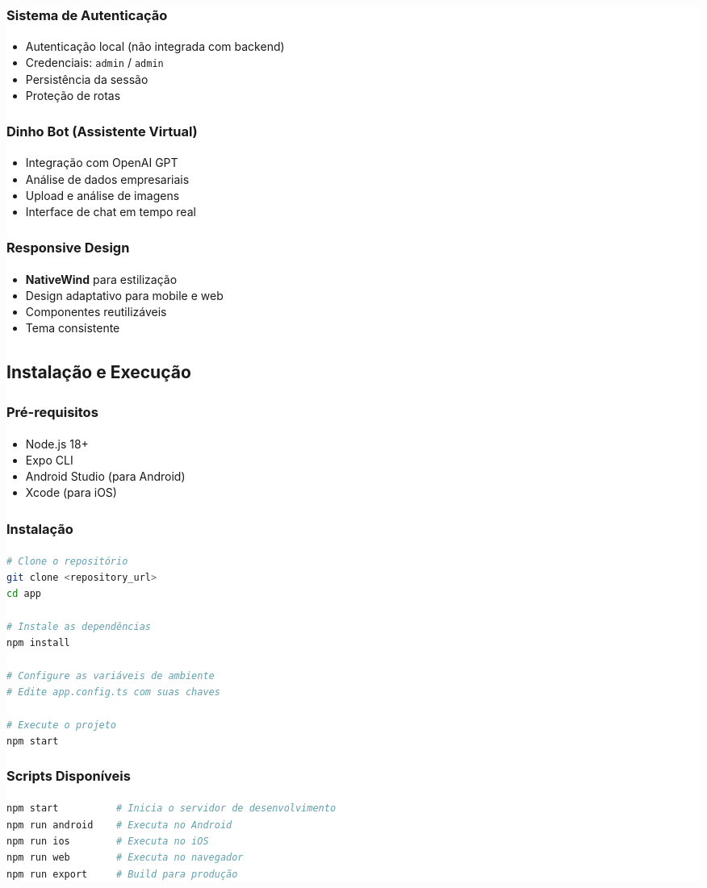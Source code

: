### Sistema de Autenticação

- Autenticação local (não integrada com backend)
- Credenciais: `admin` / `admin`
- Persistência da sessão
- Proteção de rotas

### Dinho Bot (Assistente Virtual)

- Integração com OpenAI GPT
- Análise de dados empresariais
- Upload e análise de imagens
- Interface de chat em tempo real

### Responsive Design

- **NativeWind** para estilização
- Design adaptativo para mobile e web
- Componentes reutilizáveis
- Tema consistente

## Instalação e Execução

### Pré-requisitos

- Node.js 18+
- Expo CLI
- Android Studio (para Android)
- Xcode (para iOS)

### Instalação

```bash
# Clone o repositório
git clone <repository_url>
cd app

# Instale as dependências
npm install

# Configure as variáveis de ambiente
# Edite app.config.ts com suas chaves

# Execute o projeto
npm start
```

### Scripts Disponíveis

```bash
npm start          # Inicia o servidor de desenvolvimento
npm run android    # Executa no Android
npm run ios        # Executa no iOS
npm run web        # Executa no navegador
npm run export     # Build para produção
```
